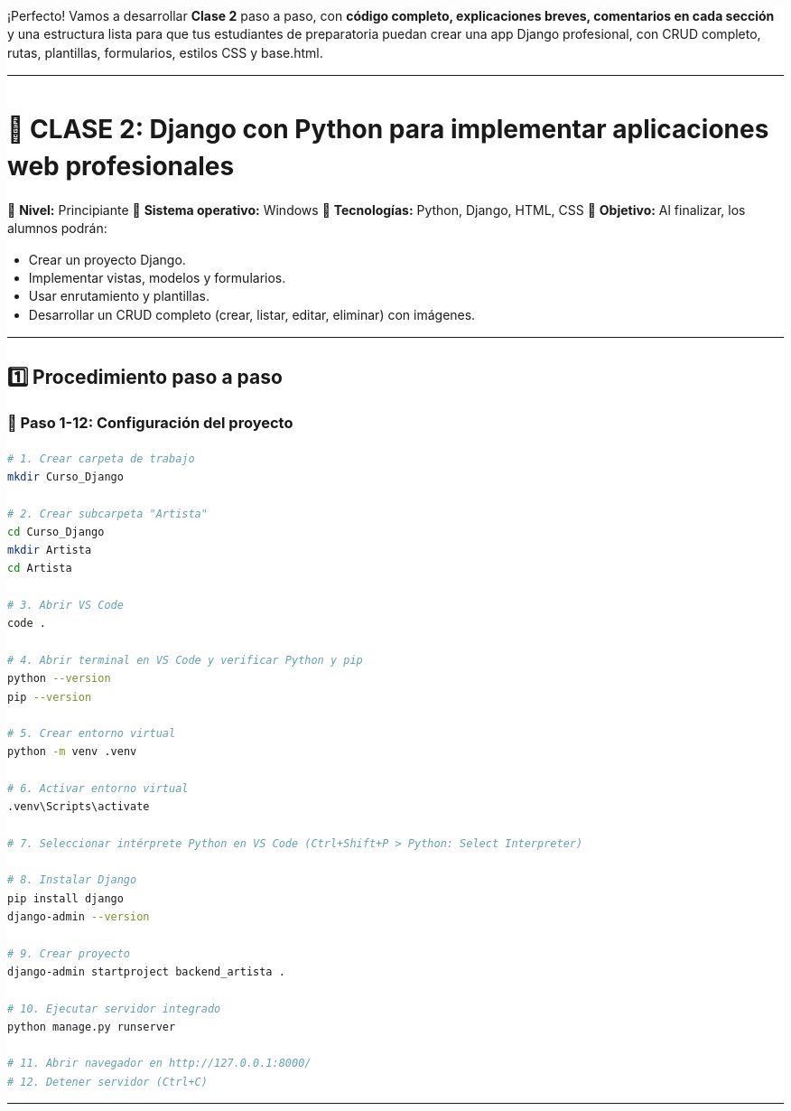 ¡Perfecto! Vamos a desarrollar **Clase 2** paso a paso, con **código completo, explicaciones breves, comentarios en cada sección** y una estructura lista para que tus estudiantes de preparatoria puedan crear una app Django profesional, con CRUD completo, rutas, plantillas, formularios, estilos CSS y base.html.

---

# 📘 CLASE 2: Django con Python para implementar aplicaciones web profesionales

📍 **Nivel:** Principiante
📍 **Sistema operativo:** Windows
📍 **Tecnologías:** Python, Django, HTML, CSS
📍 **Objetivo:** Al finalizar, los alumnos podrán:

* Crear un proyecto Django.
* Implementar vistas, modelos y formularios.
* Usar enrutamiento y plantillas.
* Desarrollar un CRUD completo (crear, listar, editar, eliminar) con imágenes.

---

## 1️⃣ Procedimiento paso a paso

### 🔹 Paso 1-12: Configuración del proyecto

```bash
# 1. Crear carpeta de trabajo
mkdir Curso_Django

# 2. Crear subcarpeta "Artista"
cd Curso_Django
mkdir Artista
cd Artista

# 3. Abrir VS Code
code .

# 4. Abrir terminal en VS Code y verificar Python y pip
python --version
pip --version

# 5. Crear entorno virtual
python -m venv .venv

# 6. Activar entorno virtual
.venv\Scripts\activate

# 7. Seleccionar intérprete Python en VS Code (Ctrl+Shift+P > Python: Select Interpreter)

# 8. Instalar Django
pip install django
django-admin --version

# 9. Crear proyecto
django-admin startproject backend_artista .

# 10. Ejecutar servidor integrado
python manage.py runserver

# 11. Abrir navegador en http://127.0.0.1:8000/
# 12. Detener servidor (Ctrl+C)
```

---